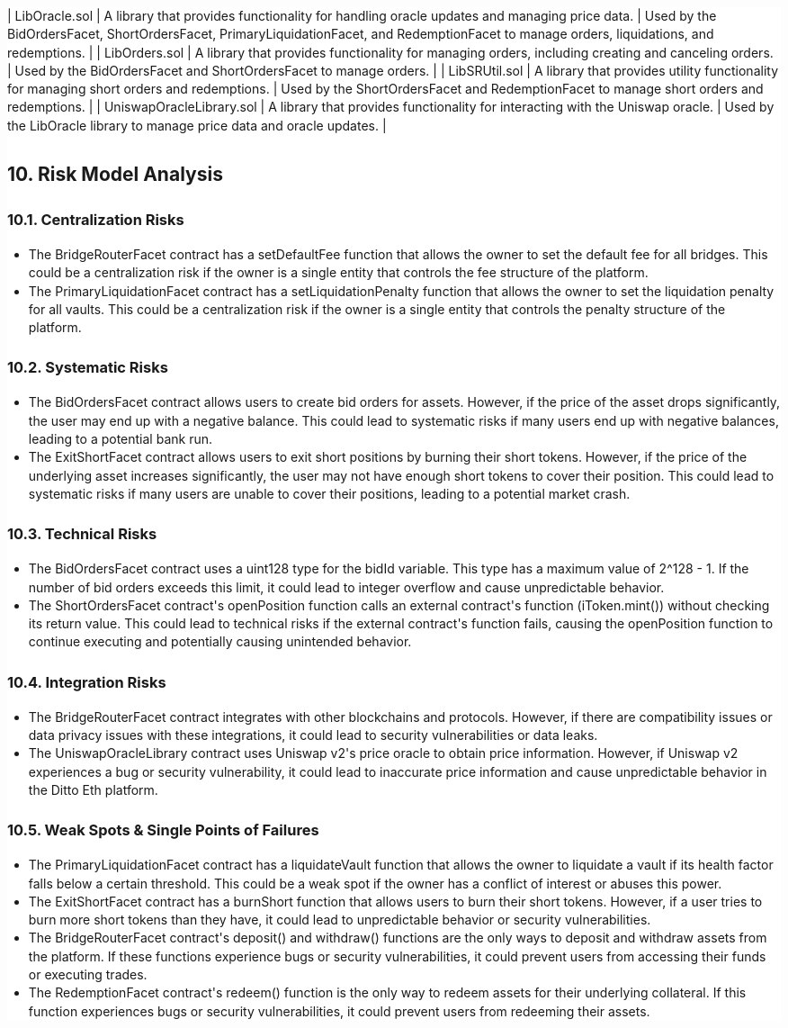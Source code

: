 | LibOracle.sol             | A library that provides functionality for handling oracle updates and managing price data.                        | Used by the BidOrdersFacet, ShortOrdersFacet, PrimaryLiquidationFacet, and RedemptionFacet to manage orders, liquidations, and redemptions.                                                    |
| LibOrders.sol             | A library that provides functionality for managing orders, including creating and canceling orders.              | Used by the BidOrdersFacet and ShortOrdersFacet to manage orders.                                                                                                                               |
| LibSRUtil.sol             | A library that provides utility functionality for managing short orders and redemptions.                          | Used by the ShortOrdersFacet and RedemptionFacet to manage short orders and redemptions.                                                                                                        |
| UniswapOracleLibrary.sol | A library that provides functionality for interacting with the Uniswap oracle.                                    | Used by the LibOracle library to manage price data and oracle updates.                                                                                                                          |




## 10. Risk Model Analysis


### 10.1. Centralization Risks
- The BridgeRouterFacet contract has a setDefaultFee function that allows the owner to set the default fee for all bridges. This could be a centralization risk if the owner is a single entity that controls the fee structure of the platform.
- The PrimaryLiquidationFacet contract has a setLiquidationPenalty function that allows the owner to set the liquidation penalty for all vaults. This could be a centralization risk if the owner is a single entity that controls the penalty structure of the platform.

### 10.2. Systematic Risks
- The BidOrdersFacet contract allows users to create bid orders for assets. However, if the price of the asset drops significantly, the user may end up with a negative balance. This could lead to systematic risks if many users end up with negative balances, leading to a potential bank run.
- The ExitShortFacet contract allows users to exit short positions by burning their short tokens. However, if the price of the underlying asset increases significantly, the user may not have enough short tokens to cover their position. This could lead to systematic risks if many users are unable to cover their positions, leading to a potential market crash.

### 10.3. Technical Risks
- The BidOrdersFacet contract uses a uint128 type for the bidId variable. This type has a maximum value of 2^128 - 1. If the number of bid orders exceeds this limit, it could lead to integer overflow and cause unpredictable behavior.
- The ShortOrdersFacet contract's openPosition function calls an external contract's function (iToken.mint()) without checking its return value. This could lead to technical risks if the external contract's function fails, causing the openPosition function to continue executing and potentially causing unintended behavior.

### 10.4. Integration Risks
- The BridgeRouterFacet contract integrates with other blockchains and protocols. However, if there are compatibility issues or data privacy issues with these integrations, it could lead to security vulnerabilities or data leaks.
- The UniswapOracleLibrary contract uses Uniswap v2's price oracle to obtain price information. However, if Uniswap v2 experiences a bug or security vulnerability, it could lead to inaccurate price information and cause unpredictable behavior in the Ditto Eth platform.

### 10.5. Weak Spots & Single Points of Failures
- The PrimaryLiquidationFacet contract has a liquidateVault function that allows the owner to liquidate a vault if its health factor falls below a certain threshold. This could be a weak spot if the owner has a conflict of interest or abuses this power.
- The ExitShortFacet contract has a burnShort function that allows users to burn their short tokens. However, if a user tries to burn more short tokens than they have, it could lead to unpredictable behavior or security vulnerabilities.
- The BridgeRouterFacet contract's deposit() and withdraw() functions are the only ways to deposit and withdraw assets from the platform. If these functions experience bugs or security vulnerabilities, it could prevent users from accessing their funds or executing trades.
- The RedemptionFacet contract's redeem() function is the only way to redeem assets for their underlying collateral. If this function experiences bugs or security vulnerabilities, it could prevent users from redeeming their assets.
